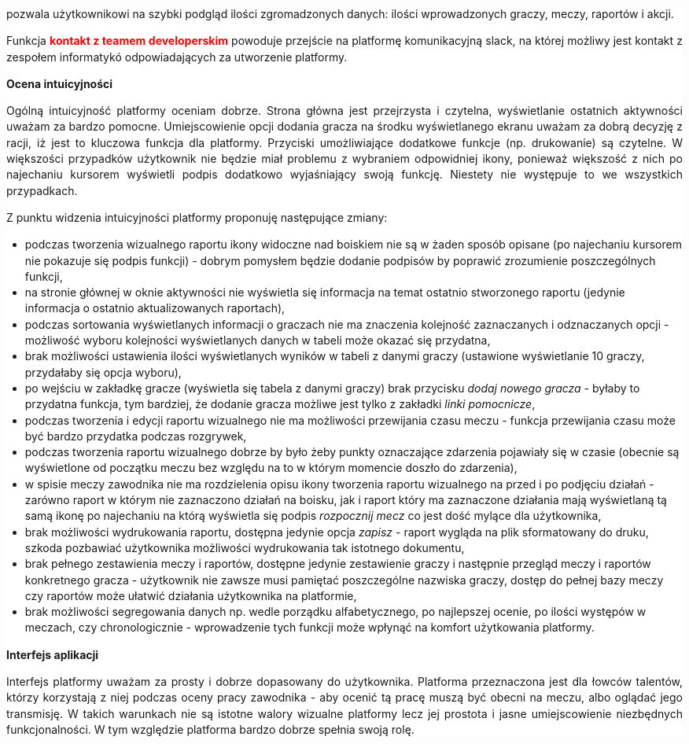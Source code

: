 pozwala użytkownikowi na szybki podgląd ilości zgromadzonych danych: ilości wprowadzonych graczy, meczy, raportów i akcji.</p>
<p align="justify">Funkcja <span style="color:red;"><b>kontakt z teamem developerskim</span></b>
powoduje przejście na platformę komunikacyjną slack, na której możliwy jest kontakt z zespołem informatykó odpowiadających za utworzenie platformy.</p>

<p id="intu"><b>Ocena intuicyjności</p></b>
<p align="justify">Ogólną intuicyjność platformy oceniam dobrze. Strona główna jest przejrzysta i czytelna, wyświetlanie ostatnich aktywności uważam za bardzo pomocne. Umiejscowienie opcji dodania gracza na środku wyświetlanego ekranu uważam za dobrą decyzję z racji, iż jest to kluczowa funkcja dla platformy. Przyciski umożliwiające dodatkowe funkcje (np. drukowanie) są czytelne. W większości przypadków użytkownik nie będzie miał problemu z wybraniem odpowidniej ikony, ponieważ większość z nich po najechaniu kursorem wyświetli podpis dodatkowo wyjaśniający swoją funkcję. Niestety nie występuje to we wszystkich przypadkach.</p>
<p>Z punktu widzenia intuicyjności platformy proponuję następujące zmiany:</p>
<ul>
<li>podczas tworzenia wizualnego raportu ikony widoczne nad boiskiem nie są w żaden sposób opisane (po najechaniu kursorem nie pokazuje się podpis funkcji) - dobrym pomysłem będzie dodanie podpisów by poprawić zrozumienie poszczególnych funkcji,</li>
<li>na stronie głównej w oknie aktywności nie wyświetla się informacja na temat ostatnio stworzonego raportu (jedynie informacja o ostatnio aktualizowanych raportach),</li>
<li>podczas sortowania wyświetlanych informacji o graczach nie ma znaczenia kolejność zaznaczanych i odznaczanych opcji - możliwość wyboru kolejności wyświetlanych danych w tabeli może okazać się przydatna,</li>
<li>brak możliwości ustawienia ilości wyświetlanych wyników w tabeli z danymi graczy (ustawione wyświetlanie 10 graczy, przydałaby się opcja wyboru),</li>
<li>po wejściu w zakładkę gracze (wyświetla się tabela z danymi graczy) brak przycisku <i>dodaj nowego gracza</i> - byłaby to przydatna funkcja, tym bardziej, że dodanie gracza możliwe jest tylko z zakładki <i>linki pomocnicze</i>,</li>
<li>podczas tworzenia i edycji raportu wizualnego nie ma możliwości przewijania czasu meczu - funkcja przewijania czasu może być bardzo przydatka podczas rozgrywek,</li>
<li>podczas tworzenia raportu wizualnego dobrze by było żeby punkty oznaczające zdarzenia pojawiały się w czasie (obecnie są wyświetlone od początku meczu bez względu na to w którym momencie doszło do zdarzenia),</li>
<li>w spisie meczy zawodnika nie ma rozdzielenia opisu ikony tworzenia raportu wizualnego na przed i po podjęciu działań - zarówno raport w którym nie zaznaczono działań na boisku, jak i raport który ma zaznaczone działania mają wyświetlaną tą samą ikonę po najechaniu na którą wyświetla się podpis <i>rozpocznij mecz</i> co jest dość mylące dla użytkownika,</li>
<li>brak możliwości wydrukowania raportu, dostępna jedynie opcja <i>zapisz</i> - raport wygląda na plik sformatowany do druku, szkoda pozbawiać użytkownika możliwości wydrukowania tak istotnego dokumentu,</li>
<li>brak pełnego zestawienia meczy i raportów, dostępne jedynie zestawienie graczy i następnie przegląd meczy i raportów konkretnego gracza - użytkownik nie zawsze musi pamiętać poszczególne nazwiska graczy, dostęp do pełnej bazy meczy czy raportów może ułatwić działania użytkownika na platformie,</li>
<li>brak możliwości segregowania danych np. wedle porządku alfabetycznego, po najlepszej ocenie, po ilości występów w meczach, czy chronologicznie - wprowadzenie tych funkcji może wpłynąć na komfort użytkowania platformy.</li>
</ul>

<p id="fejs"><b>Interfejs aplikacji</p></b>
<p align="justify">Interfejs platformy uważam za prosty i dobrze dopasowany do użytkownika. Platforma przeznaczona jest dla łowców talentów, którzy korzystają z niej podczas oceny pracy zawodnika - aby ocenić tą pracę muszą być obecni na meczu, albo oglądać jego transmisję. W takich warunkach nie są istotne walory wizualne platformy lecz jej prostota i jasne umiejscowienie niezbędnych funkcjonalności. W tym względzie platforma bardzo dobrze spełnia swoją rolę.</p>
